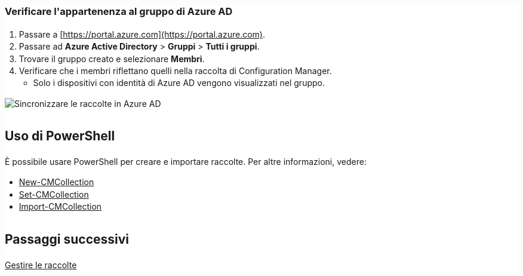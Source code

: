 
### <a name="verify-the-azure-ad-group-membership"></a>Verificare l'appartenenza al gruppo di Azure AD

1. Passare a [https://portal.azure.com](https://portal.azure.com).
1. Passare ad **Azure Active Directory** > **Gruppi** > **Tutti i gruppi**.
1. Trovare il gruppo creato e selezionare **Membri**. 
1. Verificare che i membri riflettano quelli nella raccolta di Configuration Manager.
   - Solo i dispositivi con identità di Azure AD vengono visualizzati nel gruppo.


![Sincronizzare le raccolte in Azure AD](media/3607475-sync-collection-to-azuread.png)

## <a name="using-powershell"></a><a name="bkmk_powershell"></a> Uso di PowerShell

È possibile usare PowerShell per creare e importare raccolte. Per altre informazioni, vedere:

* [New-CMCollection](https://docs.microsoft.com/powershell/module/configurationmanager/new-cmcollection)
* [Set-CMCollection](https://docs.microsoft.com/powershell/module/ConfigurationManager/Set-CMCollection)
* [Import-CMCollection](https://docs.microsoft.com/powershell/module/ConfigurationManager/Import-CMCollection)

## <a name="next-steps"></a>Passaggi successivi

[Gestire le raccolte](/sccm/core/clients/manage/collections/manage-collections)
